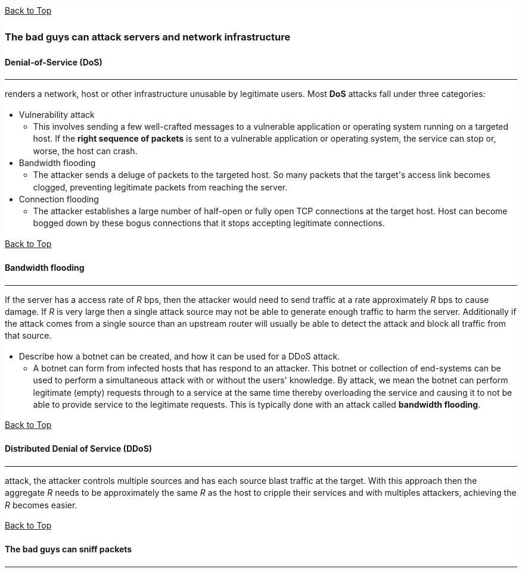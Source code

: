 [Back to Top](#table-of-contents)

### The bad guys can attack servers and network infrastructure
#### Denial-of-Service (DoS)
---

renders a network, host or other infrastructure unusable by legitimate users. Most __DoS__ attacks fall under three categories:

- Vulnerability attack
  - This involves sending a few well-crafted messages to a vulnerable application or operating system running on a targeted host. If the __right sequence of packets__ is sent to a vulnerable application or operating system, the service can stop or, worse, the host can crash.
- Bandwidth flooding
  - The attacker sends a deluge of packets to the targeted host. So many packets that the target's access link becomes clogged, preventing legitimate packets from reaching the server.
- Connection flooding
  - The attacker establishes a large number of half-open or fully open TCP connections at the target host. Host can become bogged down by these bogus connections that it stops accepting legitimate connections.

[Back to Top](#table-of-contents)

#### Bandwidth flooding
---

If the server has a access rate of *R* bps, then the attacker would need to send traffic at a rate approximately *R* bps to cause damage. If *R* is very large then a single attack source may not be able to generate enough traffic to harm the server. Additionally if the attack comes from a single source than an upstream router will usually be able to detect the attack and block all traffic from that source.

- Describe how a botnet can be created, and how it can be used for a DDoS attack.
  - A botnet can form from infected hosts that has respond to an attacker. This botnet or collection of end-systems can be used to perform a simultaneous attack with or without the users' knowledge. By attack, we mean the botnet can perform legitimate (empty) requests through to a service at the same time thereby overloading the service and causing it to not be able to provide service to the legitimate requests. This is typically done with an attack called __bandwidth flooding__.

[Back to Top](#table-of-contents)

#### Distributed Denial of Service (DDoS)
---

attack, the attacker controls multiple sources and has each source blast traffic at the target. With this approach then the aggregate *R* needs to be approximately the same *R* as the host to cripple their services and with multiples attackers, achieving the *R* becomes easier.

[Back to Top](#table-of-contents)

#### The bad guys can sniff packets
---
